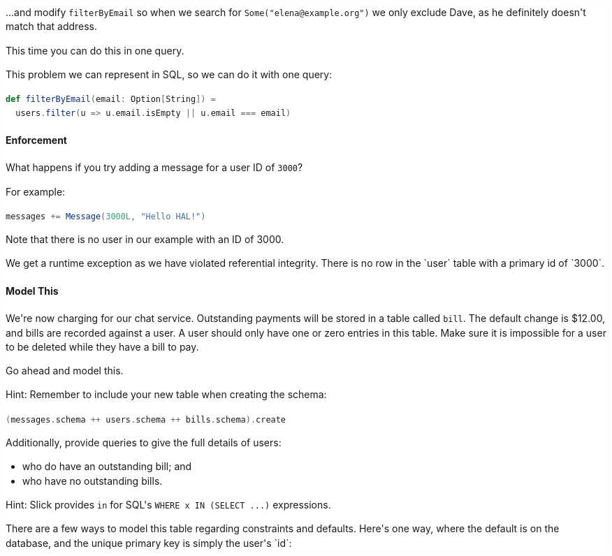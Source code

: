 ...and modify `filterByEmail` so when we search for `Some("elena@example.org")` we only
exclude Dave, as he definitely doesn't match that address.

This time you can do this in one query.

<div class="solution">
This problem we can represent in SQL, so we can do it with one query:

~~~ scala
def filterByEmail(email: Option[String]) =
  users.filter(u => u.email.isEmpty || u.email === email)
~~~
</div>


#### Enforcement

What happens if you try adding a message for a user ID of `3000`?

For example:

~~~ scala
messages += Message(3000L, "Hello HAL!")
~~~

Note that there is no user in our example with an ID of 3000.

<div class="solution">
We get a runtime exception as we have violated referential integrity.
There is no row in the `user` table with a primary id of `3000`.
</div>


#### Model This

We're now charging for our chat service.
Outstanding payments will be stored in a table called `bill`.
The default change is $12.00, and bills are recorded against a user.
A user should only have one or zero entries in this table.
Make sure it is impossible for a user to be deleted while they have a bill to pay.

Go ahead and model this.

Hint: Remember to include your new table when creating the schema:

~~~ scala
(messages.schema ++ users.schema ++ bills.schema).create
~~~

Additionally, provide queries to give the full details of users:

- who do have an outstanding bill; and
- who have no outstanding bills.

Hint: Slick provides `in` for SQL's `WHERE x IN (SELECT ...)` expressions.


<div class="solution">
There are a few ways to model this table regarding constraints and defaults.
Here's one way, where the default is on the database,
and the unique primary key is simply the user's `id`:


[^scala211-limit22]: Scala 2.11 introduced the ability
[^vcpoly]: It's not totally cost free: there [are situations where a value will need allocation][link-scala-value-classes], such as when passed to a polymorphic method.